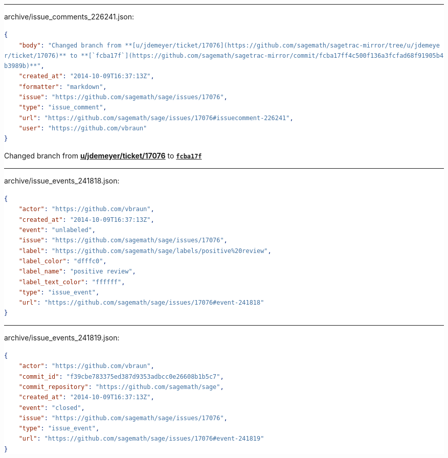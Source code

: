 

---

archive/issue_comments_226241.json:
```json
{
    "body": "Changed branch from **[u/jdemeyer/ticket/17076](https://github.com/sagemath/sagetrac-mirror/tree/u/jdemeyer/ticket/17076)** to **[`fcba17f`](https://github.com/sagemath/sagetrac-mirror/commit/fcba17ff4c500f136a3fcfad68f91905b4b3989b)**",
    "created_at": "2014-10-09T16:37:13Z",
    "formatter": "markdown",
    "issue": "https://github.com/sagemath/sage/issues/17076",
    "type": "issue_comment",
    "url": "https://github.com/sagemath/sage/issues/17076#issuecomment-226241",
    "user": "https://github.com/vbraun"
}
```

Changed branch from **[u/jdemeyer/ticket/17076](https://github.com/sagemath/sagetrac-mirror/tree/u/jdemeyer/ticket/17076)** to **[`fcba17f`](https://github.com/sagemath/sagetrac-mirror/commit/fcba17ff4c500f136a3fcfad68f91905b4b3989b)**



---

archive/issue_events_241818.json:
```json
{
    "actor": "https://github.com/vbraun",
    "created_at": "2014-10-09T16:37:13Z",
    "event": "unlabeled",
    "issue": "https://github.com/sagemath/sage/issues/17076",
    "label": "https://github.com/sagemath/sage/labels/positive%20review",
    "label_color": "dfffc0",
    "label_name": "positive review",
    "label_text_color": "ffffff",
    "type": "issue_event",
    "url": "https://github.com/sagemath/sage/issues/17076#event-241818"
}
```



---

archive/issue_events_241819.json:
```json
{
    "actor": "https://github.com/vbraun",
    "commit_id": "f39cbe783375ed387d9353adbcc0e26608b1b5c7",
    "commit_repository": "https://github.com/sagemath/sage",
    "created_at": "2014-10-09T16:37:13Z",
    "event": "closed",
    "issue": "https://github.com/sagemath/sage/issues/17076",
    "type": "issue_event",
    "url": "https://github.com/sagemath/sage/issues/17076#event-241819"
}
```
